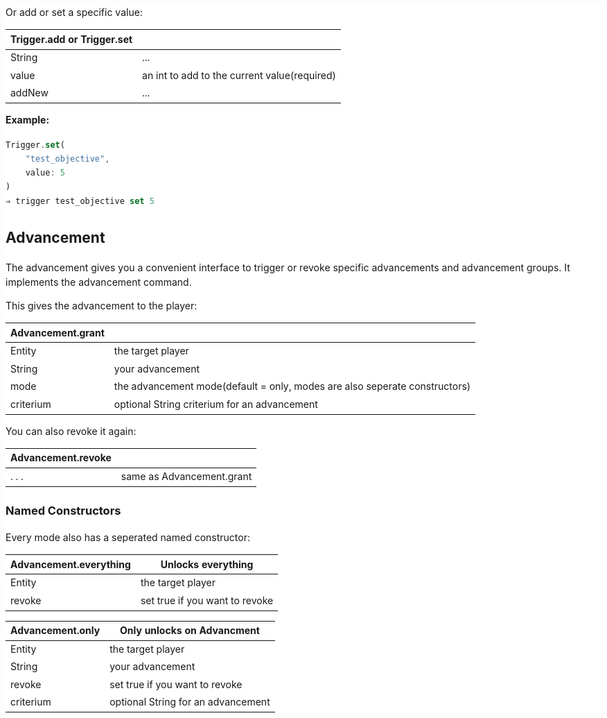 Or add or set a specific value:

| Trigger.add or Trigger.set |                                              |
| -------------------------- | -------------------------------------------- |
| String                     | ...                                          |
| value                      | an int to add to the current value(required) |
| addNew                     | ...                                          |

**Example:**

```dart
Trigger.set(
	"test_objective",
	value: 5
)
⇒ trigger test_objective set 5
```

## Advancement

The advancement gives you a convenient interface to trigger or revoke specific advancements and advancement groups. It implements the advancement command.

This gives the advancement to the player:

| Advancement.grant |                                                                            |
| ----------------- | -------------------------------------------------------------------------- |
| Entity            | the target player                                                          |
| String            | your advancement                                                           |
| mode              | the advancement mode(default = only, modes are also seperate constructors) |
| criterium         | optional String criterium for an advancement                               |

You can also revoke it again:

| Advancement.revoke |                           |
| ------------------ | ------------------------- |
| . . .              | same as Advancement.grant |

### Named Constructors

Every mode also has a seperated named constructor:

| Advancement.everything | Unlocks everything             |
| ---------------------- | ------------------------------ |
| Entity                 | the target player              |
| revoke                 | set true if you want to revoke |

| Advancement.only | Only unlocks on Advancment         |
| ---------------- | ---------------------------------- |
| Entity           | the target player                  |
| String           | your advancement                   |
| revoke           | set true if you want to revoke     |
| criterium        | optional String for an advancement |
